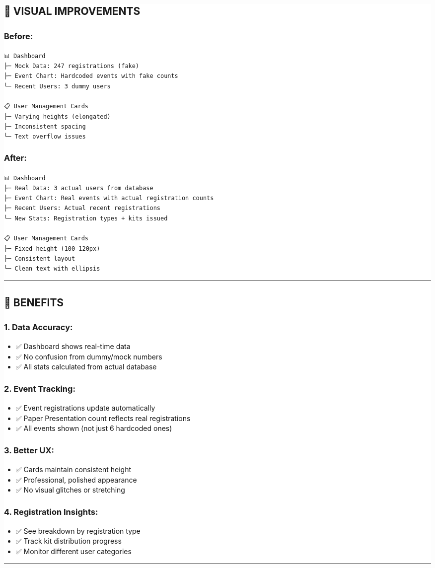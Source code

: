 
## 🎨 VISUAL IMPROVEMENTS

### Before:
```
📊 Dashboard
├─ Mock Data: 247 registrations (fake)
├─ Event Chart: Hardcoded events with fake counts
└─ Recent Users: 3 dummy users

📋 User Management Cards
├─ Varying heights (elongated)
├─ Inconsistent spacing
└─ Text overflow issues
```

### After:
```
📊 Dashboard
├─ Real Data: 3 actual users from database
├─ Event Chart: Real events with actual registration counts
├─ Recent Users: Actual recent registrations
└─ New Stats: Registration types + kits issued

📋 User Management Cards
├─ Fixed height (100-120px)
├─ Consistent layout
└─ Clean text with ellipsis
```

---

## 🚀 BENEFITS

### 1. Data Accuracy:
- ✅ Dashboard shows real-time data
- ✅ No confusion from dummy/mock numbers
- ✅ All stats calculated from actual database

### 2. Event Tracking:
- ✅ Event registrations update automatically
- ✅ Paper Presentation count reflects real registrations
- ✅ All events shown (not just 6 hardcoded ones)

### 3. Better UX:
- ✅ Cards maintain consistent height
- ✅ Professional, polished appearance
- ✅ No visual glitches or stretching

### 4. Registration Insights:
- ✅ See breakdown by registration type
- ✅ Track kit distribution progress
- ✅ Monitor different user categories

---